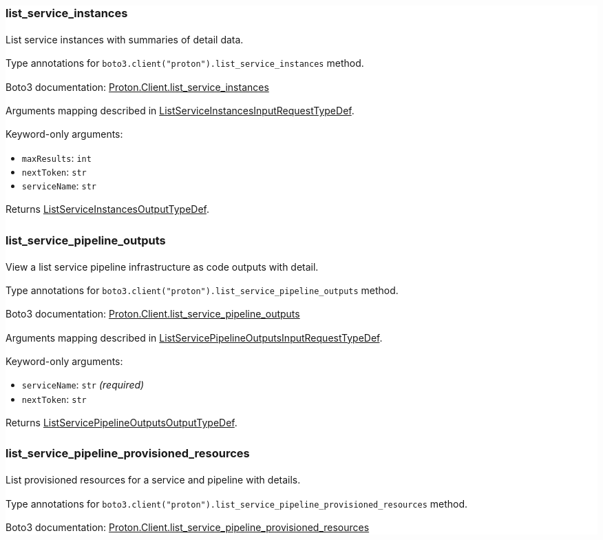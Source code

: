 <a id="list\_service\_instances"></a>

### list_service_instances

List service instances with summaries of detail data.

Type annotations for `boto3.client("proton").list_service_instances` method.

Boto3 documentation:
[Proton.Client.list_service_instances](https://boto3.amazonaws.com/v1/documentation/api/latest/reference/services/proton.html#Proton.Client.list_service_instances)

Arguments mapping described in
[ListServiceInstancesInputRequestTypeDef](./type_defs.md#listserviceinstancesinputrequesttypedef).

Keyword-only arguments:

- `maxResults`: `int`
- `nextToken`: `str`
- `serviceName`: `str`

Returns
[ListServiceInstancesOutputTypeDef](./type_defs.md#listserviceinstancesoutputtypedef).

<a id="list\_service\_pipeline\_outputs"></a>

### list_service_pipeline_outputs

View a list service pipeline infrastructure as code outputs with detail.

Type annotations for `boto3.client("proton").list_service_pipeline_outputs`
method.

Boto3 documentation:
[Proton.Client.list_service_pipeline_outputs](https://boto3.amazonaws.com/v1/documentation/api/latest/reference/services/proton.html#Proton.Client.list_service_pipeline_outputs)

Arguments mapping described in
[ListServicePipelineOutputsInputRequestTypeDef](./type_defs.md#listservicepipelineoutputsinputrequesttypedef).

Keyword-only arguments:

- `serviceName`: `str` *(required)*
- `nextToken`: `str`

Returns
[ListServicePipelineOutputsOutputTypeDef](./type_defs.md#listservicepipelineoutputsoutputtypedef).

<a id="list\_service\_pipeline\_provisioned\_resources"></a>

### list_service_pipeline_provisioned_resources

List provisioned resources for a service and pipeline with details.

Type annotations for
`boto3.client("proton").list_service_pipeline_provisioned_resources` method.

Boto3 documentation:
[Proton.Client.list_service_pipeline_provisioned_resources](https://boto3.amazonaws.com/v1/documentation/api/latest/reference/services/proton.html#Proton.Client.list_service_pipeline_provisioned_resources)
